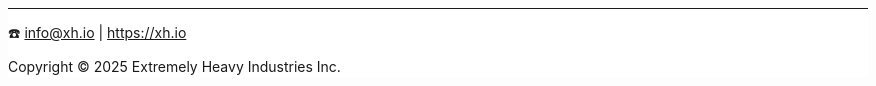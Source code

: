 ------------------------------------------

☎️ info@xh.io | <https://xh.io>

Copyright © 2025 Extremely Heavy Industries Inc.
